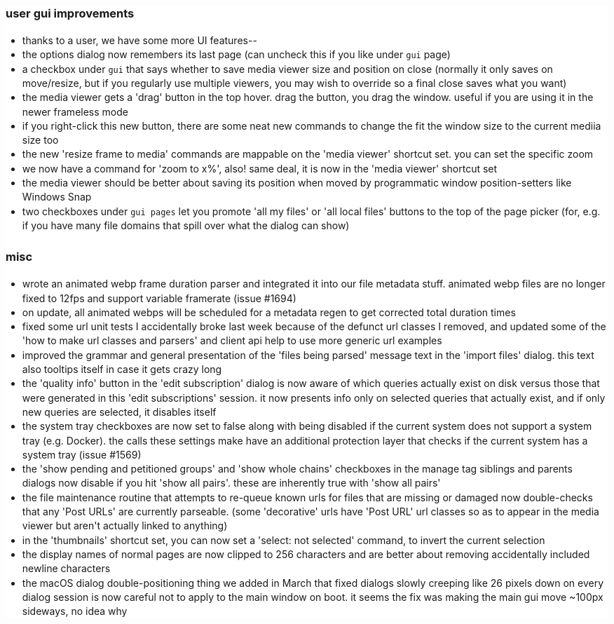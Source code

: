 ### user gui improvements

* thanks to a user, we have some more UI features--
* the options dialog now remembers its last page (can uncheck this if you like under `gui` page)
* a checkbox under `gui` that says whether to save media viewer size and position on close (normally it only saves on move/resize, but if you regularly use multiple viewers, you may wish to override so a final close saves what you want)
* the media viewer gets a 'drag' button in the top hover. drag the button, you drag the window. useful if you are using it in the newer frameless mode
* if you right-click this new button, there are some neat new commands to change the fit the window size to the current mediia size too
* the new 'resize frame to media' commands are mappable on the 'media viewer' shortcut set. you can set the specific zoom
* we now have a command for 'zoom to x%', also! same deal, it is now in the 'media viewer' shortcut set
* the media viewer should be better about saving its position when moved by programmatic window position-setters like Windows Snap
* two checkboxes under `gui pages` let you promote 'all my files' or 'all local files' buttons to the top of the page picker (for, e.g. if you have many file domains that spill over what the dialog can show)

### misc

* wrote an animated webp frame duration parser and integrated it into our file metadata stuff. animated webp files are no longer fixed to 12fps and support variable framerate (issue #1694)
* on update, all animated webps will be scheduled for a metadata regen to get corrected total duration times
* fixed some url unit tests I accidentally broke last week because of the defunct url classes I removed, and updated some of the 'how to make url classes and parsers' and client api help to use more generic url examples
* improved the grammar and general presentation of the 'files being parsed' message text in the 'import files' dialog. this text also tooltips itself in case it gets crazy long
* the 'quality info' button in the 'edit subscription' dialog is now aware of which queries actually exist on disk versus those that were generated in this 'edit subscriptions' session. it now presents info only on selected queries that actually exist, and if only new queries are selected, it disables itself
* the system tray checkboxes are now set to false along with being disabled if the current system does not support a system tray (e.g. Docker). the calls these settings make have an additional protection layer that checks if the current system has a system tray (issue #1569)
* the 'show pending and petitioned groups' and 'show whole chains' checkboxes in the manage tag siblings and parents dialogs now disable if you hit 'show all pairs'. these are inherently true with 'show all pairs'
* the file maintenance routine that attempts to re-queue known urls for files that are missing or damaged now double-checks that any 'Post URLs' are currently parseable. (some 'decorative' urls have 'Post URL' url classes so as to appear in the media viewer but aren't actually linked to anything)
* in the 'thumbnails' shortcut set, you can now set a 'select: not selected' command, to invert the current selection
* the display names of normal pages are now clipped to 256 characters and are better about removing accidentally included newline characters
* the macOS dialog double-positioning thing we added in March that fixed dialogs slowly creeping like 26 pixels down on every dialog session is now careful not to apply to the main window on boot. it seems the fix was making the main gui move ~100px sideways, no idea why
